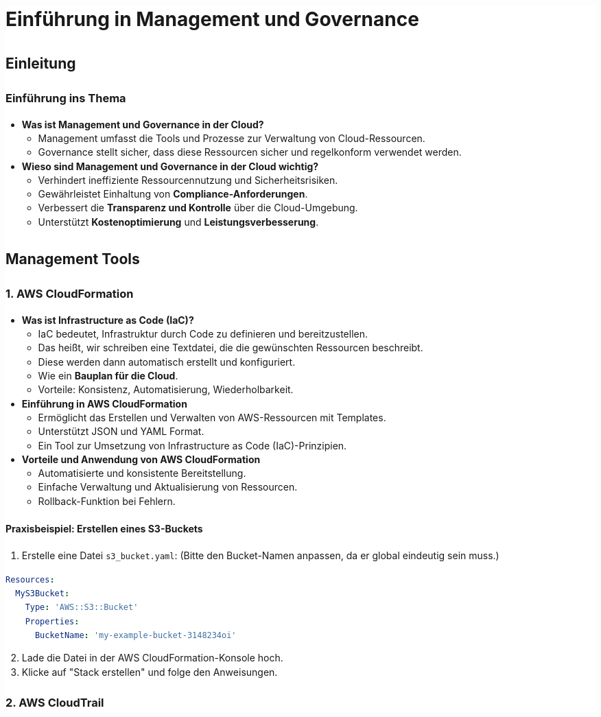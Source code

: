 # Einführung in Management und Governance

## Einleitung

### Einführung ins Thema

- **Was ist Management und Governance in der Cloud?**
  - Management umfasst die Tools und Prozesse zur Verwaltung von Cloud-Ressourcen.
  - Governance stellt sicher, dass diese Ressourcen sicher und regelkonform verwendet werden.
- **Wieso sind Management und Governance in der Cloud wichtig?**
  - Verhindert ineffiziente Ressourcennutzung und Sicherheitsrisiken.
  - Gewährleistet Einhaltung von **Compliance-Anforderungen**.
  - Verbessert die **Transparenz und Kontrolle** über die Cloud-Umgebung.
  - Unterstützt **Kostenoptimierung** und **Leistungsverbesserung**.

## Management Tools

### 1. AWS CloudFormation

- **Was ist Infrastructure as Code (IaC)?**
  - IaC bedeutet, Infrastruktur durch Code zu definieren und bereitzustellen.
  - Das heißt, wir schreiben eine Textdatei, die die gewünschten Ressourcen beschreibt.
  - Diese werden dann automatisch erstellt und konfiguriert.
  - Wie ein **Bauplan für die Cloud**.
  - Vorteile: Konsistenz, Automatisierung, Wiederholbarkeit.
- **Einführung in AWS CloudFormation**
  - Ermöglicht das Erstellen und Verwalten von AWS-Ressourcen mit Templates.
  - Unterstützt JSON und YAML Format.
  - Ein Tool zur Umsetzung von Infrastructure as Code (IaC)-Prinzipien.
- **Vorteile und Anwendung von AWS CloudFormation**
  - Automatisierte und konsistente Bereitstellung.
  - Einfache Verwaltung und Aktualisierung von Ressourcen.
  - Rollback-Funktion bei Fehlern.

#### Praxisbeispiel: Erstellen eines S3-Buckets

1. Erstelle eine Datei `s3_bucket.yaml`:
(Bitte den Bucket-Namen anpassen, da er global eindeutig sein muss.)

```yaml
Resources:
  MyS3Bucket:
    Type: 'AWS::S3::Bucket'
    Properties:
      BucketName: 'my-example-bucket-3148234oi'
```

2. Lade die Datei in der AWS CloudFormation-Konsole hoch.
3. Klicke auf "Stack erstellen" und folge den Anweisungen.

### 2. AWS CloudTrail
